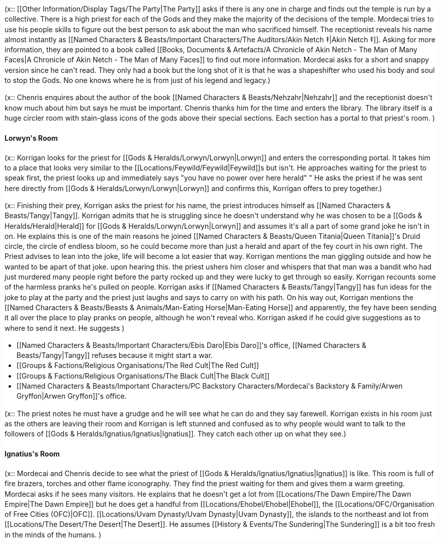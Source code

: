 (x:: [[Other Information/Display Tags/The Party\|The Party]] asks if there is any one in charge and finds out the temple is run by a collective. There is a high priest for each of the Gods and they make the majority of the decisions of the temple. Mordecai tries to use his people skills to figure out the best person to ask about the man who sacrificed himself. The receptionist reveals his name almost instantly as [[Named Characters & Beasts/Important Characters/The Auditors/Akin Netch ‡\|Akin Netch ‡]]. Asking for more information, they are pointed to a book called [[Books, Documents & Artefacts/A Chronicle of Akin Netch - The Man of Many Faces\|A Chronicle of Akin Netch - The Man of Many Faces]] to find out more information. Mordecai asks for a short and snappy version since he can't read. They only had a book but the long shot of it is that he was a shapeshifter who used his body and soul to stop the Gods. No one knows where he is from just of his legend and legacy.)

(x:: Chenris enquires about the author of the book [[Named Characters & Beasts/Nehzahr\|Nehzahr]] and the receptionist doesn't know much about him but says he must be important. Chenris thanks him for the time and enters the library. The library itself is a huge circler room with stain-glass icons of the gods above their special sections. Each section has a portal to that priest's room. )

#### Lorwyn's Room
(x:: Korrigan looks for the priest for [[Gods & Heralds/Lorwyn/Lorwyn\|Lorwyn]] and enters the corresponding portal. It takes him to a place that looks very similar to the [[Locations/Feywild/Feywild\|Feywild]]s but isn't. He approaches waiting for the priest to speak first, the priest looks up and immediately says "you have no power over here herald" " He asks the priest if he was sent here directly from [[Gods & Heralds/Lorwyn/Lorwyn\|Lorwyn]] and confirms this, Korrigan offers to prey together.)

(x:: Finishing their prey, Korrigan asks the priest for his name, the priest introduces himself as  [[Named Characters & Beasts/Tangy\|Tangy]]. Korrigan admits that he is struggling since he doesn't understand why he was chosen to be a [[Gods & Heralds/Herald\|Herald]] for [[Gods & Heralds/Lorwyn/Lorwyn\|Lorwyn]] and assumes it's all a part of some grand joke he isn't in on. He explains this is one of the main reasons he joined [[Named Characters & Beasts/Queen Titania\|Queen Titania]]'s Druid circle, the circle of endless bloom, so he could become more than just a herald and apart of the fey court in his own right. The Priest advises to lean into the joke, life will become a lot easier that way. Korrigan mentions the man giggling outside and how he wanted to be apart of that joke. upon hearing this. the priest ushers him closer and whispers that that man was a bandit who had just murdered many people right before the party rocked up and they were lucky to get through so easily.  Korrigan recounts some of the harmless pranks he's pulled on people. Korrigan asks if [[Named Characters & Beasts/Tangy\|Tangy]] has fun ideas for the joke to play at the party and the priest just laughs and says to carry on with his path. On his way out, Korrigan mentions the [[Named Characters & Beasts/Beasts & Animals/Man-Eating Horse\|Man-Eating Horse]] and apparently, the fey have been sending it all over the place to play pranks on people, although he won't reveal who. Korrigan asked if he could give suggestions as to where to send it next. He suggests )
- [[Named Characters & Beasts/Important Characters/Ebis Daro\|Ebis Daro]]'s office, [[Named Characters & Beasts/Tangy\|Tangy]] refuses because it might start a war.
- [[Groups & Factions/Religious Organisations/The Red Cult\|The Red Cult]]
- [[Groups & Factions/Religious Organisations/The Black Cult\|The Black Cult]]
- [[Named Characters & Beasts/Important Characters/PC Backstory Characters/Mordecai's Backstory & Family/Arwen Gryffon\|Arwen Gryffon]]'s office. 

(x:: The priest notes he must have a grudge and he will see what he can do and they say farewell. Korrigan exists in his room just as the others are leaving their room and Korrigan is left stunned and confused as to why people would want to talk to the followers of [[Gods & Heralds/Ignatius/Ignatius\|Ignatius]]. They catch each other up on what they see.)

#### Ignatius's Room
(x:: Mordecai and Chenris decide to see what the priest of [[Gods & Heralds/Ignatius/Ignatius\|Ignatius]] is like. This room is full of fire brazers, torches and other flame iconography. They find the priest waiting for them and gives them a warm greeting. Mordecai asks if he sees many visitors. He explains that he doesn't get a lot from [[Locations/The Dawn Empire/The Dawn Empire\|The Dawn Empire]] but he does get a handful from [[Locations/Ehobel/Ehobel\|Ehobel]], the [[Locations/OFC/Organisation of Free Cities (OFC)\|OFC]]. [[Locations/Uvam Dynasty/Uvam Dynasty\|Uvam Dynasty]], the islands to the northeast and lot from [[Locations/The Desert/The Desert\|The Desert]]. He assumes [[History & Events/The Sundering\|The Sundering]] is a bit too fresh in the minds of the humans. )
